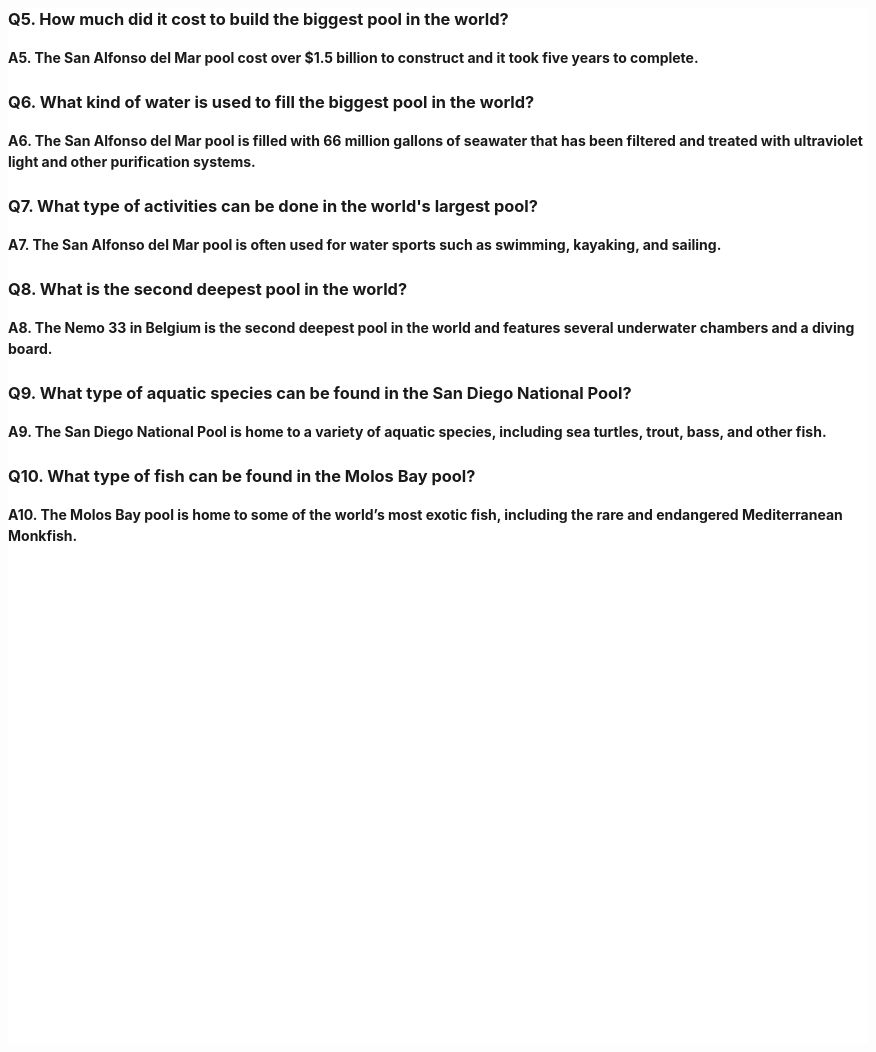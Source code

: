 <h3>Q5. How much did it cost to build the biggest pool in the world?</h3>
<p><b>A5. The San Alfonso del Mar pool cost over $1.5 billion to construct and it took five years to complete.</b></p>

<h3>Q6. What kind of water is used to fill the biggest pool in the world?</h3>
<p><b>A6. The San Alfonso del Mar pool is filled with 66 million gallons of seawater that has been filtered and treated with ultraviolet light and other purification systems.</b></p>

<h3>Q7. What type of activities can be done in the world's largest pool?</h3>
<p><b>A7. The San Alfonso del Mar pool is often used for water sports such as swimming, kayaking, and sailing.</b></p>

<h3>Q8. What is the second deepest pool in the world?</h3>
<p><b>A8. The Nemo 33 in Belgium is the second deepest pool in the world and features several underwater chambers and a diving board.</b></p>

<h3>Q9. What type of aquatic species can be found in the San Diego National Pool?</h3>
<p><b>A9. The San Diego National Pool is home to a variety of aquatic species, including sea turtles, trout, bass, and other fish.</b></p>

<h3>Q10. What type of fish can be found in the Molos Bay pool?</h3>
<p><b>A10. The Molos Bay pool is home to some of the world’s most exotic fish, including the rare and endangered Mediterranean Monkfish.</b></p>

<div style="position: relative; padding-bottom: 56.25%; overflow: hidden"><iframe src="https://www.youtube.com/embed/8OzJTqpRqwM" frameborder="0" allow="accelerometer; autoplay; clipboard-write; encrypted-media; gyroscope; picture-in-picture; web-share" allowfullscreen style="position: absolute; top: 0; left: 0; width: 100%; height: 100%;"></iframe>
</div>